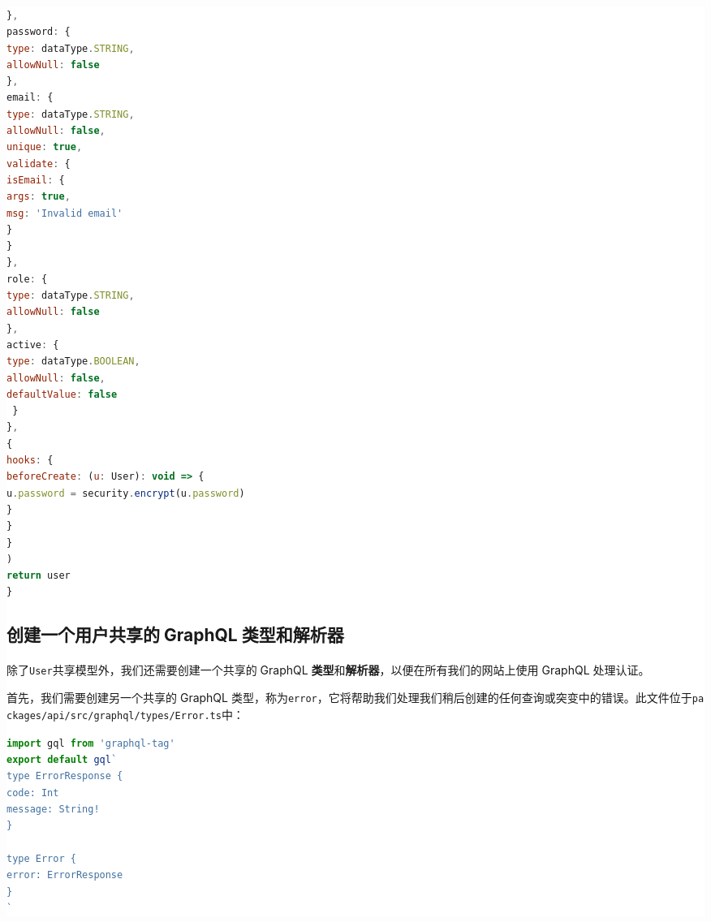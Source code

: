 ```js
},
password: {
type: dataType.STRING,
allowNull: false
},
email: {
type: dataType.STRING,
allowNull: false,
unique: true,
validate: {
isEmail: {
args: true,
msg: 'Invalid email'
}
}
},
role: {
type: dataType.STRING,
allowNull: false
},
active: {
type: dataType.BOOLEAN,
allowNull: false,
defaultValue: false
 }
},
{
hooks: {
beforeCreate: (u: User): void => {
u.password = security.encrypt(u.password)
}
}
}
)
return user
} 
```

## 创建一个用户共享的 GraphQL 类型和解析器

除了`User`共享模型外，我们还需要创建一个共享的 GraphQL **类型**和**解析器**，以便在所有我们的网站上使用 GraphQL 处理认证。

首先，我们需要创建另一个共享的 GraphQL 类型，称为`error`，它将帮助我们处理我们稍后创建的任何查询或突变中的错误。此文件位于`packages/api/src/graphql/types/Error.ts`中：

```js
import gql from 'graphql-tag'
export default gql`
type ErrorResponse {
code: Int
message: String!
}

type Error {
error: ErrorResponse
}
` 
```

